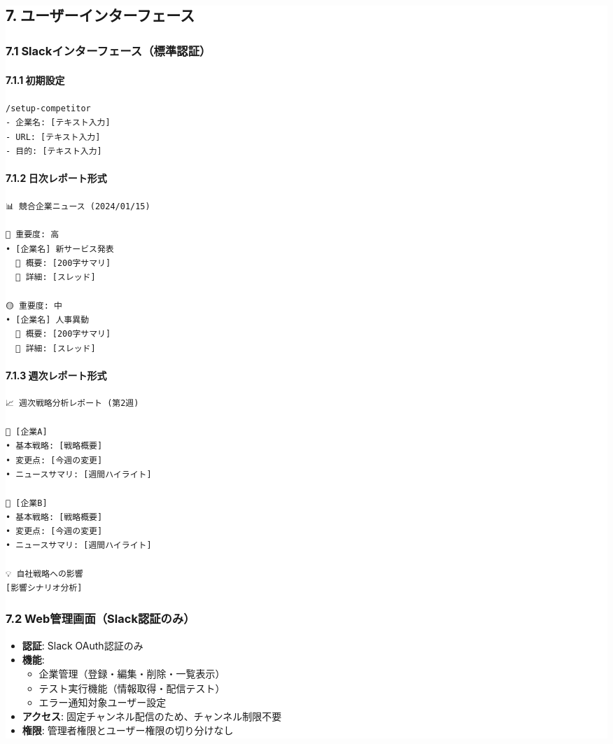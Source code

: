 ## 7. ユーザーインターフェース

### 7.1 Slackインターフェース（標準認証）

#### 7.1.1 初期設定
```
/setup-competitor
- 企業名: [テキスト入力]
- URL: [テキスト入力]
- 目的: [テキスト入力]
```

#### 7.1.2 日次レポート形式
```
📊 競合企業ニュース (2024/01/15)

🔴 重要度: 高
• [企業名] 新サービス発表
  📝 概要: [200字サマリ]
  🔗 詳細: [スレッド]

🟡 重要度: 中
• [企業名] 人事異動
  📝 概要: [200字サマリ]
  🔗 詳細: [スレッド]
```

#### 7.1.3 週次レポート形式
```
📈 週次戦略分析レポート (第2週)

🏢 [企業A]
• 基本戦略: [戦略概要]
• 変更点: [今週の変更]
• ニュースサマリ: [週間ハイライト]

🏢 [企業B]
• 基本戦略: [戦略概要]
• 変更点: [今週の変更]
• ニュースサマリ: [週間ハイライト]

💡 自社戦略への影響
[影響シナリオ分析]
```

### 7.2 Web管理画面（Slack認証のみ）
- **認証**: Slack OAuth認証のみ
- **機能**: 
  - 企業管理（登録・編集・削除・一覧表示）
  - テスト実行機能（情報取得・配信テスト）
  - エラー通知対象ユーザー設定
- **アクセス**: 固定チャンネル配信のため、チャンネル制限不要
- **権限**: 管理者権限とユーザー権限の切り分けなし
